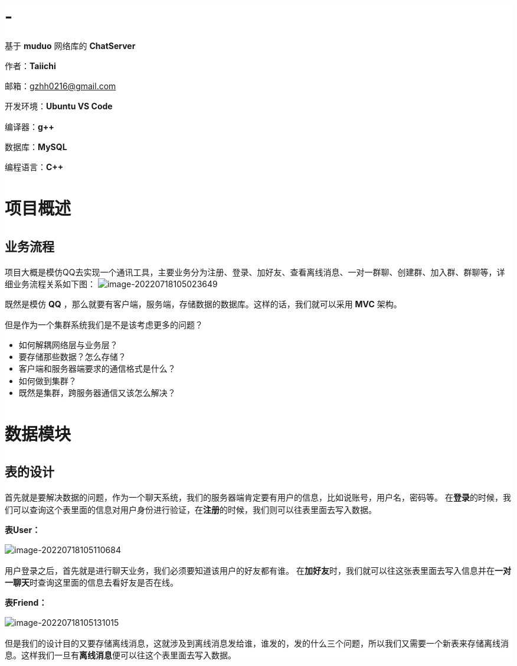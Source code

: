 # -

基于 **muduo** 网络库的 **ChatServer**

作者：**Taiichi**

邮箱：gzhh0216@gmail.com

开发环境：**Ubuntu VS Code**

编译器：**g++**

数据库：**MySQL**

编程语言：**C++**

# 项目概述

## 业务流程

项目大概是模仿QQ去实现一个通讯工具，主要业务分为注册、登录、加好友、查看离线消息、一对一群聊、创建群、加入群、群聊等，详细业务流程关系如下图：
![image-20220718105023649](http://taiichi.oss-cn-beijing.aliyuncs.com/img/image-20220718105023649.png)

既然是模仿 **QQ** ，那么就要有客户端，服务端，存储数据的数据库。这样的话，我们就可以采用 **MVC** 架构。

但是作为一个集群系统我们是不是该考虑更多的问题？

- 如何解耦网络层与业务层？
- 要存储那些数据？怎么存储？
- 客户端和服务器端要求的通信格式是什么？
- 如何做到集群？
- 既然是集群，跨服务器通信又该怎么解决？

# 数据模块

## 表的设计

首先就是要解决数据的问题，作为一个聊天系统，我们的服务器端肯定要有用户的信息，比如说账号，用户名，密码等。
在**登录**的时候，我们可以查询这个表里面的信息对用户身份进行验证，在**注册**的时候，我们则可以往表里面去写入数据。

**表User：**

![image-20220718105110684](http://taiichi.oss-cn-beijing.aliyuncs.com/img/image-20220718105110684.png)

用户登录之后，首先就是进行聊天业务，我们必须要知道该用户的好友都有谁。
在**加好友**时，我们就可以往这张表里面去写入信息并在**一对一聊天**时查询这里面的信息去看好友是否在线。

**表Friend：**

![image-20220718105131015](http://taiichi.oss-cn-beijing.aliyuncs.com/img/image-20220718105131015.png)

但是我们的设计目的又要存储离线消息，这就涉及到离线消息发给谁，谁发的，发的什么三个问题，所以我们又需要一个新表来存储离线消息。这样我们一旦有**离线消息**便可以往这个表里面去写入数据。
